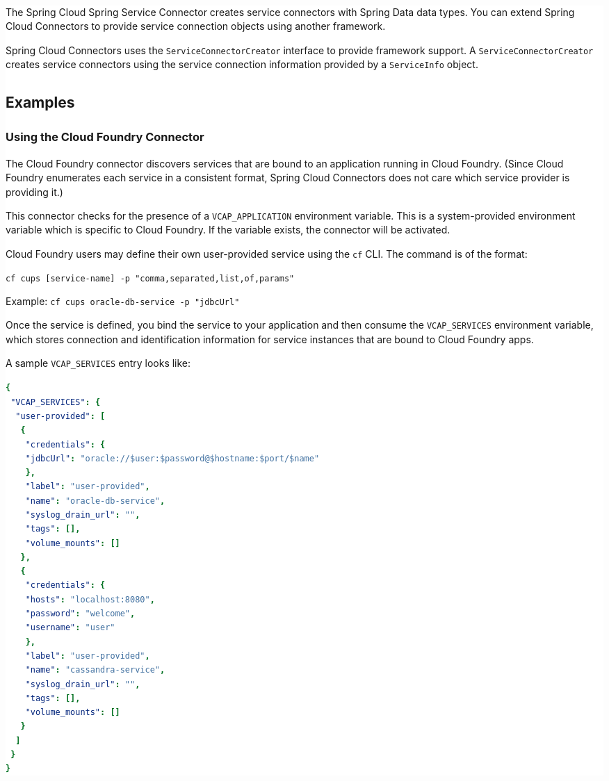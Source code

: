 The Spring Cloud Spring Service Connector creates service connectors with Spring Data data types. You can extend Spring Cloud Connectors to provide service connection objects using another framework.

Spring Cloud Connectors uses the `ServiceConnectorCreator` interface to provide framework support. A `ServiceConnectorCreator` creates service connectors using the service connection information provided by a `ServiceInfo` object.

## Examples

### Using the Cloud Foundry Connector
The Cloud Foundry connector discovers services that are bound to an application running in Cloud Foundry. (Since Cloud Foundry enumerates each service in a consistent format, Spring Cloud Connectors does not care which service provider is providing it.)

This connector checks for the presence of a `VCAP_APPLICATION` environment variable. This is a system-provided environment variable which is specific to Cloud Foundry. If the variable exists, the connector will be activated.

Cloud Foundry users may define their own user-provided service using the `cf` CLI. The command is of the format:

```shell
cf cups [service-name] -p "comma,separated,list,of,params"
```

Example: `cf cups oracle-db-service -p "jdbcUrl"`

Once the service is defined, you bind the service to your application and then consume the `VCAP_SERVICES` environment variable, which stores connection and identification information for service instances that are bound to Cloud Foundry apps. 

A sample `VCAP_SERVICES` entry looks like:

```yml
{
 "VCAP_SERVICES": {
  "user-provided": [
   {
	"credentials": {
 	"jdbcUrl": "oracle://$user:$password@$hostname:$port/$name"
	},
	"label": "user-provided",
	"name": "oracle-db-service",
	"syslog_drain_url": "",
	"tags": [],
	"volume_mounts": []
   },
   {
	"credentials": {
 	"hosts": "localhost:8080",
 	"password": "welcome",
 	"username": "user"
	},
	"label": "user-provided",
	"name": "cassandra-service",
	"syslog_drain_url": "",
	"tags": [],
	"volume_mounts": []
   }
  ]
 }
}
```
